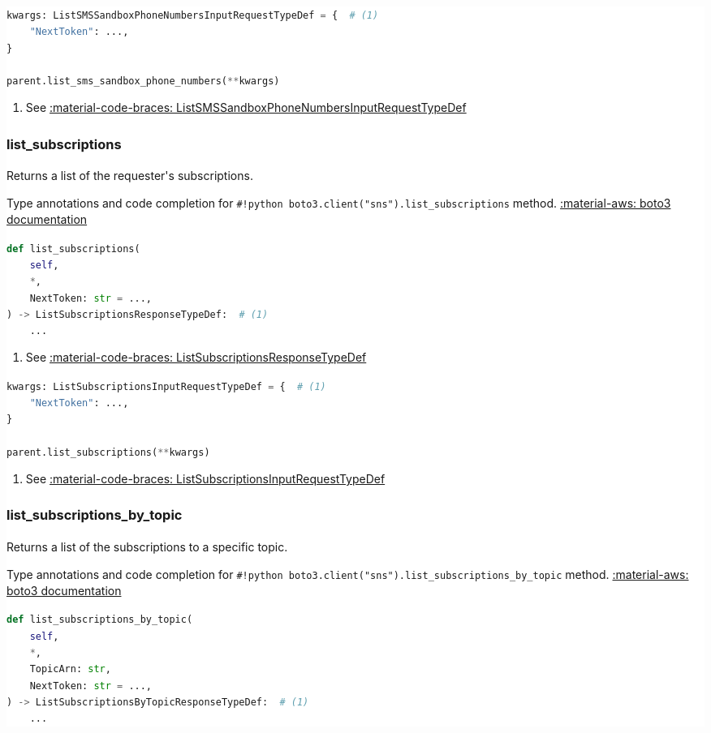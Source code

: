 
```python title="Usage example with kwargs"
kwargs: ListSMSSandboxPhoneNumbersInputRequestTypeDef = {  # (1)
    "NextToken": ...,
}

parent.list_sms_sandbox_phone_numbers(**kwargs)
```

1. See [:material-code-braces: ListSMSSandboxPhoneNumbersInputRequestTypeDef](./type_defs.md#listsmssandboxphonenumbersinputrequesttypedef) 

### list\_subscriptions

Returns a list of the requester's subscriptions.

Type annotations and code completion for `#!python boto3.client("sns").list_subscriptions` method.
[:material-aws: boto3 documentation](https://boto3.amazonaws.com/v1/documentation/api/latest/reference/services/sns.html#SNS.Client.list_subscriptions)

```python title="Method definition"
def list_subscriptions(
    self,
    *,
    NextToken: str = ...,
) -> ListSubscriptionsResponseTypeDef:  # (1)
    ...
```

1. See [:material-code-braces: ListSubscriptionsResponseTypeDef](./type_defs.md#listsubscriptionsresponsetypedef) 


```python title="Usage example with kwargs"
kwargs: ListSubscriptionsInputRequestTypeDef = {  # (1)
    "NextToken": ...,
}

parent.list_subscriptions(**kwargs)
```

1. See [:material-code-braces: ListSubscriptionsInputRequestTypeDef](./type_defs.md#listsubscriptionsinputrequesttypedef) 

### list\_subscriptions\_by\_topic

Returns a list of the subscriptions to a specific topic.

Type annotations and code completion for `#!python boto3.client("sns").list_subscriptions_by_topic` method.
[:material-aws: boto3 documentation](https://boto3.amazonaws.com/v1/documentation/api/latest/reference/services/sns.html#SNS.Client.list_subscriptions_by_topic)

```python title="Method definition"
def list_subscriptions_by_topic(
    self,
    *,
    TopicArn: str,
    NextToken: str = ...,
) -> ListSubscriptionsByTopicResponseTypeDef:  # (1)
    ...
```
